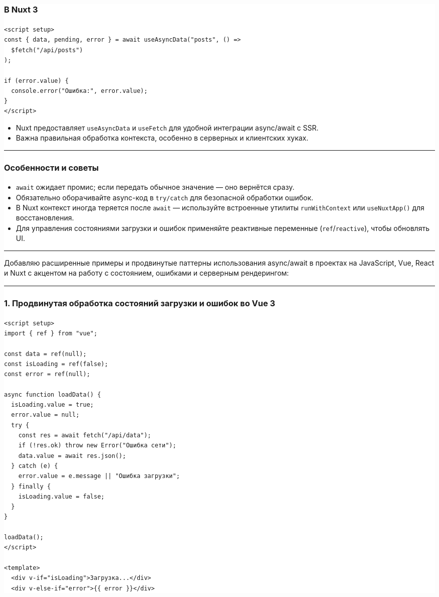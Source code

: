 ### В Nuxt 3

```vue
<script setup>
const { data, pending, error } = await useAsyncData("posts", () =>
  $fetch("/api/posts")
);

if (error.value) {
  console.error("Ошибка:", error.value);
}
</script>
```

- Nuxt предоставляет `useAsyncData` и `useFetch` для удобной интеграции async/await с SSR.
- Важна правильная обработка контекста, особенно в серверных и клиентских хуках.

---

### Особенности и советы

- `await` ожидает промис; если передать обычное значение — оно вернётся сразу.
- Обязательно оборачивайте async-код в `try/catch` для безопасной обработки ошибок.
- В Nuxt контекст иногда теряется после `await` — используйте встроенные утилиты `runWithContext` или `useNuxtApp()` для восстановления.
- Для управления состояниями загрузки и ошибок применяйте реактивные переменные (`ref`/`reactive`), чтобы обновлять UI.

---

Добавляю расширенные примеры и продвинутые паттерны использования async/await в проектах на JavaScript, Vue, React и Nuxt с акцентом на работу с состоянием, ошибками и серверным рендерингом:

---

### 1. Продвинутая обработка состояний загрузки и ошибок во Vue 3

```vue
<script setup>
import { ref } from "vue";

const data = ref(null);
const isLoading = ref(false);
const error = ref(null);

async function loadData() {
  isLoading.value = true;
  error.value = null;
  try {
    const res = await fetch("/api/data");
    if (!res.ok) throw new Error("Ошибка сети");
    data.value = await res.json();
  } catch (e) {
    error.value = e.message || "Ошибка загрузки";
  } finally {
    isLoading.value = false;
  }
}

loadData();
</script>

<template>
  <div v-if="isLoading">Загрузка...</div>
  <div v-else-if="error">{{ error }}</div>
```